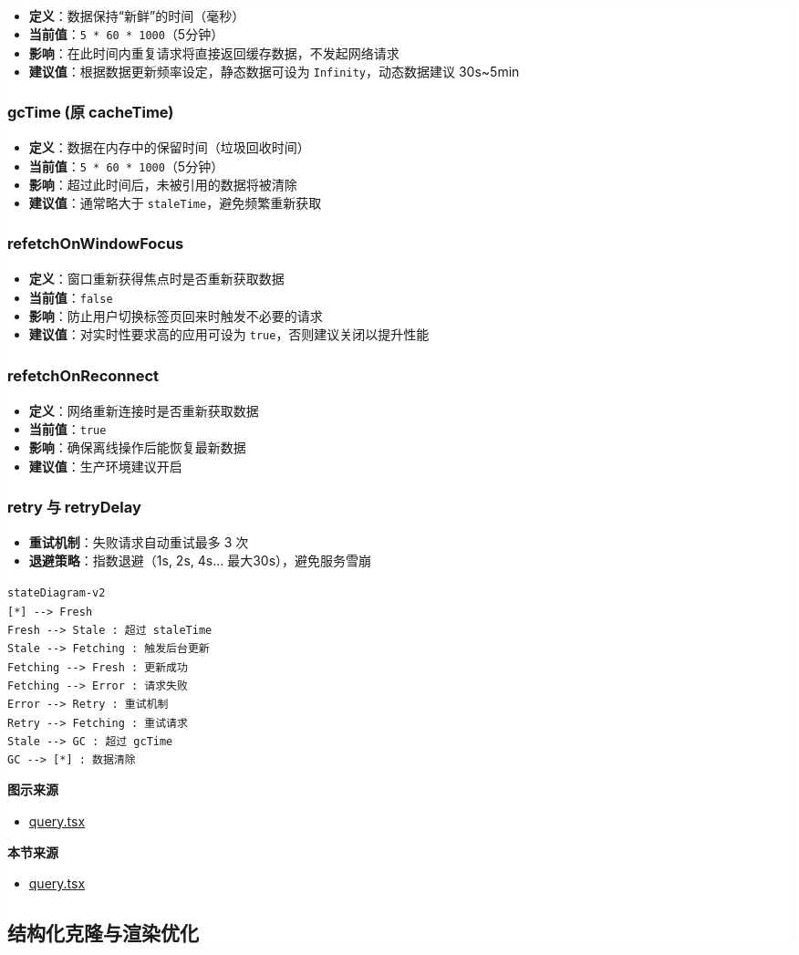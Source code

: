 - **定义**：数据保持“新鲜”的时间（毫秒）
- **当前值**：`5 * 60 * 1000`（5分钟）
- **影响**：在此时间内重复请求将直接返回缓存数据，不发起网络请求
- **建议值**：根据数据更新频率设定，静态数据可设为 `Infinity`，动态数据建议 30s~5min

### gcTime (原 cacheTime)

- **定义**：数据在内存中的保留时间（垃圾回收时间）
- **当前值**：`5 * 60 * 1000`（5分钟）
- **影响**：超过此时间后，未被引用的数据将被清除
- **建议值**：通常略大于 `staleTime`，避免频繁重新获取

### refetchOnWindowFocus

- **定义**：窗口重新获得焦点时是否重新获取数据
- **当前值**：`false`
- **影响**：防止用户切换标签页回来时触发不必要的请求
- **建议值**：对实时性要求高的应用可设为 `true`，否则建议关闭以提升性能

### refetchOnReconnect

- **定义**：网络重新连接时是否重新获取数据
- **当前值**：`true`
- **影响**：确保离线操作后能恢复最新数据
- **建议值**：生产环境建议开启

### retry 与 retryDelay

- **重试机制**：失败请求自动重试最多 3 次
- **退避策略**：指数退避（1s, 2s, 4s... 最大30s），避免服务雪崩

```mermaid
stateDiagram-v2
[*] --> Fresh
Fresh --> Stale : 超过 staleTime
Stale --> Fetching : 触发后台更新
Fetching --> Fresh : 更新成功
Fetching --> Error : 请求失败
Error --> Retry : 重试机制
Retry --> Fetching : 重试请求
Stale --> GC : 超过 gcTime
GC --> [*] : 数据清除
```

**图示来源**

- [query.tsx](file://src/components/providers/query.tsx#L15-L35)

**本节来源**

- [query.tsx](file://src/components/providers/query.tsx#L15-L35)

## 结构化克隆与渲染优化
